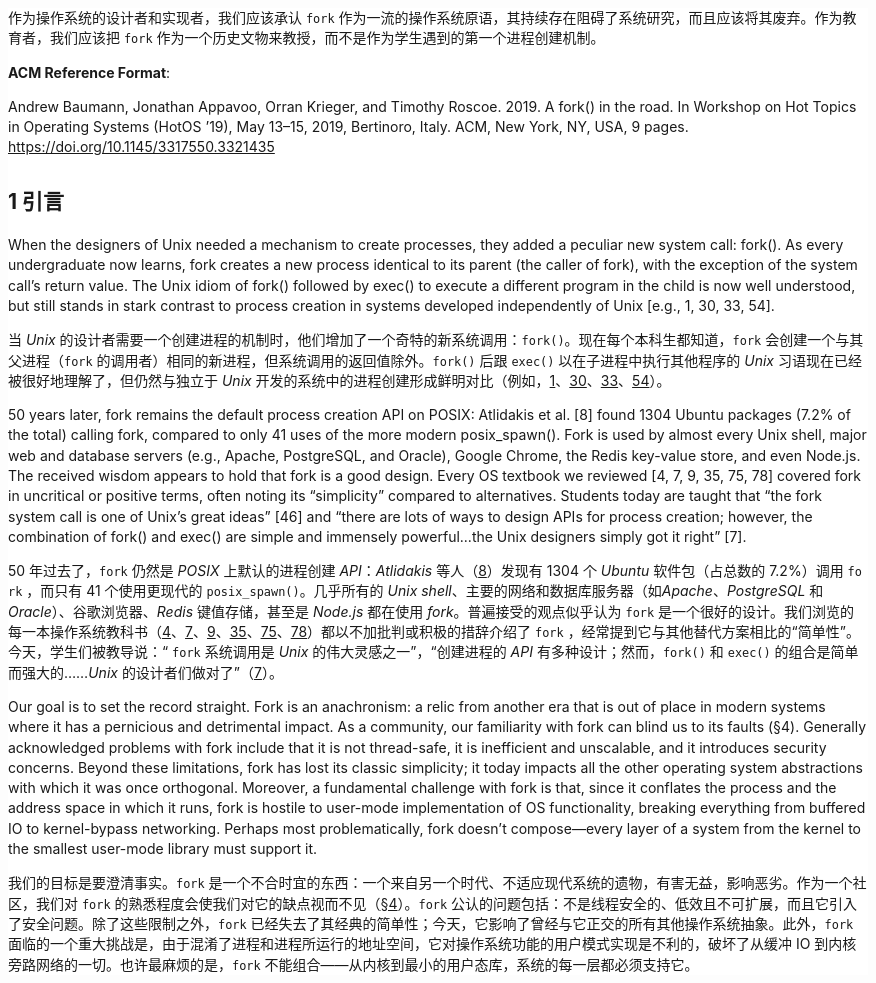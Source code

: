 作为操作系统的设计者和实现者，我们应该承认 `fork` 作为一流的操作系统原语，其持续存在阻碍了系统研究，而且应该将其废弃。作为教育者，我们应该把 `fork` 作为一个历史文物来教授，而不是作为学生遇到的第一个进程创建机制。

**ACM Reference Format**:

Andrew Baumann, Jonathan Appavoo, Orran Krieger, and Timothy Roscoe. 2019. A fork() in the road. In Workshop on Hot Topics in Operating Systems (HotOS ’19), May 13–15, 2019, Bertinoro, Italy. ACM, New York, NY, USA, 9 pages. <https://doi.org/10.1145/3317550.3321435>

## 1 引言

When the designers of Unix needed a mechanism to create processes, they added a peculiar new system call: fork(). As every undergraduate now learns, fork creates a new process identical to its parent (the caller of fork), with the exception of the system call’s return value. The Unix idiom of fork() followed by exec() to execute a different program in the child is now well understood, but still stands in stark contrast to process creation in systems developed independently of Unix \[e.g., 1, 30, 33, 54\].

当 *Unix* 的设计者需要一个创建进程的机制时，他们增加了一个奇特的新系统调用：`fork()`。现在每个本科生都知道，`fork` 会创建一个与其父进程（`fork` 的调用者）相同的新进程，但系统调用的返回值除外。`fork()` 后跟 `exec()` 以在子进程中执行其他程序的 *Unix* 习语现在已经被很好地理解了，但仍然与独立于 *Unix* 开发的系统中的进程创建形成鲜明对比（例如，[1](#1)、[30](#30)、[33](#33)、[54](#54)）。

50 years later, fork remains the default process creation API on POSIX: Atlidakis et al. \[8\] found 1304 Ubuntu packages (7.2% of the total) calling fork, compared to only 41 uses of the more modern posix_spawn(). Fork is used by almost every Unix shell, major web and database servers (e.g., Apache, PostgreSQL, and Oracle), Google Chrome, the Redis key-value store, and even Node.js. The received wisdom appears to hold that fork is a good design. Every OS textbook we reviewed \[4, 7, 9, 35, 75, 78\] covered fork in uncritical or positive terms, often noting its “simplicity” compared to alternatives. Students today are taught that “the fork system call is one of Unix’s great ideas” \[46\] and “there are lots of ways to design APIs for process creation; however, the combination of fork() and exec() are simple and immensely powerful...the Unix designers simply got it right” [7].

50 年过去了，`fork` 仍然是 *POSIX* 上默认的进程创建 *API*：*Atlidakis* 等人（[8](#8)）发现有 1304 个 *Ubuntu* 软件包（占总数的 7.2%）调用 `fork` ，而只有 41 个使用更现代的 `posix_spawn()`。几乎所有的 *Unix shell*、主要的网络和数据库服务器（如*Apache*、*PostgreSQL* 和 *Oracle*）、谷歌浏览器、*Redis* 键值存储，甚至是 *Node.js* 都在使用 *fork*。普遍接受的观点似乎认为 `fork` 是一个很好的设计。我们浏览的每一本操作系统教科书（[4](#4)、[7](#7)、[9](#9)、[35](#35)、[75](#75)、[78](#78)）都以不加批判或积极的措辞介绍了 `fork` ，经常提到它与其他替代方案相比的“简单性”。今天，学生们被教导说：“ `fork` 系统调用是 *Unix* 的伟大灵感之一”，“创建进程的 *API* 有多种设计；然而，`fork()` 和 `exec()` 的组合是简单而强大的……*Unix* 的设计者们做对了”（[7](#7)）。

Our goal is to set the record straight. Fork is an anachronism: a relic from another era that is out of place in modern systems where it has a pernicious and detrimental impact. As a community, our familiarity with fork can blind us to its faults (§4). Generally acknowledged problems with fork include that it is not thread-safe, it is inefficient and unscalable, and it introduces security concerns. Beyond these limitations, fork has lost its classic simplicity; it today impacts all the other operating system abstractions with which it was once orthogonal. Moreover, a fundamental challenge with fork is that, since it conflates the process and the address space in which it runs, fork is hostile to user-mode implementation of OS functionality, breaking everything from buffered IO to kernel-bypass networking. Perhaps most problematically, fork doesn’t compose—every layer of a system from the kernel to the smallest user-mode library must support it.

我们的目标是要澄清事实。`fork` 是一个不合时宜的东西：一个来自另一个时代、不适应现代系统的遗物，有害无益，影响恶劣。作为一个社区，我们对 `fork` 的熟悉程度会使我们对它的缺点视而不见（[§4](#4-在新时代的分岔)）。`fork` 公认的问题包括：不是线程安全的、低效且不可扩展，而且它引入了安全问题。除了这些限制之外，`fork` 已经失去了其经典的简单性；今天，它影响了曾经与它正交的所有其他操作系统抽象。此外，`fork` 面临的一个重大挑战是，由于混淆了进程和进程所运行的地址空间，它对操作系统功能的用户模式实现是不利的，破坏了从缓冲 IO 到内核旁路网络的一切。也许最麻烦的是，`fork` 不能组合——从内核到最小的用户态库，系统的每一层都必须支持它。
